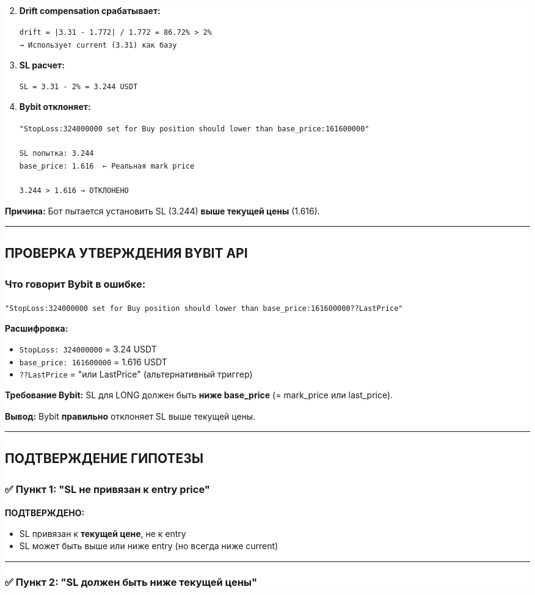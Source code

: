 2. **Drift compensation срабатывает:**
   ```
   drift = |3.31 - 1.772| / 1.772 = 86.72% > 2%
   → Использует current (3.31) как базу
   ```

3. **SL расчет:**
   ```
   SL = 3.31 - 2% = 3.244 USDT
   ```

4. **Bybit отклоняет:**
   ```
   "StopLoss:324000000 set for Buy position should lower than base_price:161600000"

   SL попытка: 3.244
   base_price: 1.616  ← Реальная mark price

   3.244 > 1.616 → ОТКЛОНЕНО
   ```

**Причина:** Бот пытается установить SL (3.244) **выше текущей цены** (1.616).

---

## ПРОВЕРКА УТВЕРЖДЕНИЯ BYBIT API

### Что говорит Bybit в ошибке:

```
"StopLoss:324000000 set for Buy position should lower than base_price:161600000??LastPrice"
```

**Расшифровка:**
- `StopLoss: 324000000` = 3.24 USDT
- `base_price: 161600000` = 1.616 USDT
- `??LastPrice` = "или LastPrice" (альтернативный триггер)

**Требование Bybit:**
SL для LONG должен быть **ниже base_price** (= mark_price или last_price).

**Вывод:** Bybit **правильно** отклоняет SL выше текущей цены.

---

## ПОДТВЕРЖДЕНИЕ ГИПОТЕЗЫ

### ✅ Пункт 1: "SL не привязан к entry price"

**ПОДТВЕРЖДЕНО:**
- SL привязан к **текущей цене**, не к entry
- SL может быть выше или ниже entry (но всегда ниже current)

---

### ✅ Пункт 2: "SL должен быть ниже текущей цены"
